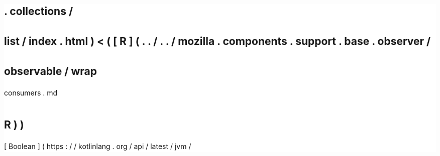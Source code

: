.
collections
/
-
list
/
index
.
html
)
<
(
[
R
]
(
.
.
/
.
.
/
mozilla
.
components
.
support
.
base
.
observer
/
-
observable
/
wrap
-
consumers
.
md
#
R
)
)
-
>
[
Boolean
]
(
https
:
/
/
kotlinlang
.
org
/
api
/
latest
/
jvm
/